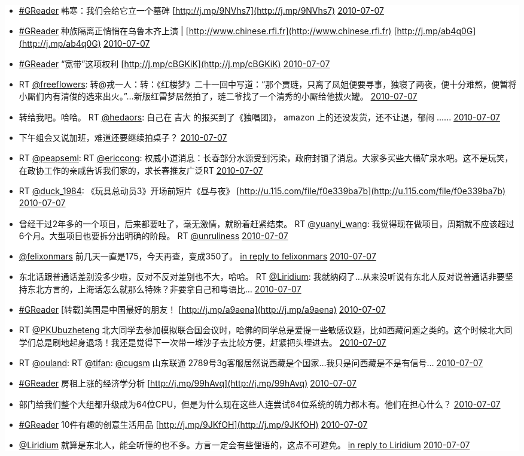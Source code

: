   * [#GReader](http://search.twitter.com/search?q=%23GReader) 韩寒：我们会给它立一个墓碑 [http://j.mp/9NVhs7](http://j.mp/9NVhs7) [2010-07-07](http://twitter.com/gfrog/statuses/17919652004)

  * [#GReader](http://search.twitter.com/search?q=%23GReader) 种族隔离正悄悄在乌鲁木齐上演 | [http://www.chinese.rfi.fr](http://www.chinese.rfi.fr) [http://j.mp/ab4q0G](http://j.mp/ab4q0G) [2010-07-07](http://twitter.com/gfrog/statuses/17919793081)

  * [#GReader](http://search.twitter.com/search?q=%23GReader) “宽带”这项权利 [http://j.mp/cBGKiK](http://j.mp/cBGKiK) [2010-07-07](http://twitter.com/gfrog/statuses/17919997831)

  * RT [@freeflowers](http://twitter.com/freeflowers): 转@戎一人：转：《红楼梦》二十一回中写道：“那个贾琏，只离了凤姐便要寻事，独寝了两夜，便十分难熬，便暂将小厮们内有清俊的选来出火。”…新版红雷梦居然拍了，琏二爷找了一个清秀的小厮给他拔火罐。 [2010-07-07](http://twitter.com/gfrog/statuses/17922555046)

  * 转给我吧。哈哈。 RT [@hedaors](http://twitter.com/hedaors): 自己在 吉大 的报买到了《独唱团》， amazon 上的还没发货，还不让退，郁闷 ...... [2010-07-07](http://twitter.com/gfrog/statuses/17925997189)

  * 下午组会又说加班，难道还要继续拍桌子？ [2010-07-07](http://twitter.com/gfrog/statuses/17926908925)

  * RT [@peapseml](http://twitter.com/peapseml): RT [@ericcong](http://twitter.com/ericcong): 权威小道消息：长春部分水源受到污染，政府封锁了消息。大家多买些大桶矿泉水吧。这不是玩笑，在政协工作的亲戚告诉我们家的，求长春推友广泛RT [2010-07-07](http://twitter.com/gfrog/statuses/17927157125)

  * RT [@duck_1984](http://twitter.com/duck_1984): 《玩具总动员3》开场前短片《昼与夜》 [http://u.115.com/file/f0e339ba7b](http://u.115.com/file/f0e339ba7b) [2010-07-07](http://twitter.com/gfrog/statuses/17928140667)

  * 曾经干过2年多的一个项目，后来都要吐了，毫无激情，就盼着赶紧结束。 RT [@yuanyi_wang](http://twitter.com/yuanyi_wang): 我觉得现在做项目，周期就不应该超过6个月。大型项目也要拆分出明确的阶段。 RT [@unruliness](http://twitter.com/unruliness) [2010-07-07](http://twitter.com/gfrog/statuses/17928365765)

  * [@felixonmars](http://twitter.com/felixonmars) 前几天一直是175，今天再查，变成350了。 [in reply to felixonmars](http://twitter.com/felixonmars/statuses/17929196899) [2010-07-07](http://twitter.com/gfrog/statuses/17929291871)

  * 东北话跟普通话差别没多少啦，反对不反对差别也不大，哈哈。 RT [@Liridium](http://twitter.com/Liridium): 我就纳闷了…从来没听说有东北人反对说普通话非要坚持东北方言的，上海话怎么就那么特殊？非要拿自己和粤语比… [2010-07-07](http://twitter.com/gfrog/statuses/17929553833)

  * [#GReader](http://search.twitter.com/search?q=%23GReader) [转载]美国是中国最好的朋友！ [http://j.mp/a9aena](http://j.mp/a9aena) [2010-07-07](http://twitter.com/gfrog/statuses/17929879138)

  * RT [@PKUbuzheteng](http://twitter.com/PKUbuzheteng) 北大同学去参加模拟联合国会议时，哈佛的同学总是爱提一些敏感议题，比如西藏问题之类的。这个时候北大同学们总是刷地起身退场！我还是觉得下一次带一堆沙子去比较方便，赶紧把头埋进去。 [2010-07-07](http://twitter.com/gfrog/statuses/17930185978)

  * RT [@ouland](http://twitter.com/ouland): RT [@tifan](http://twitter.com/tifan): [@cugsm](http://twitter.com/cugsm) 山东联通 2789号3g客服居然说西藏是个国家…我只是问西藏是不是有信号… [2010-07-07](http://twitter.com/gfrog/statuses/17930225443)

  * [#GReader](http://search.twitter.com/search?q=%23GReader) 房租上涨的经济学分析 [http://j.mp/99hAvq](http://j.mp/99hAvq) [2010-07-07](http://twitter.com/gfrog/statuses/17930337308)

  * 部门给我们整个大组都升级成为64位CPU，但是为什么现在这些人连尝试64位系统的魄力都木有。他们在担心什么？ [2010-07-07](http://twitter.com/gfrog/statuses/17930789138)

  * [#GReader](http://search.twitter.com/search?q=%23GReader) 10件有趣的创意生活用品 [http://j.mp/9JKfOH](http://j.mp/9JKfOH) [2010-07-07](http://twitter.com/gfrog/statuses/17930923259)

  * [@Liridium](http://twitter.com/Liridium) 就算是东北人，能全听懂的也不多。方言一定会有些俚语的，这点不可避免。 [in reply to Liridium](http://twitter.com/Liridium/statuses/17930834755) [2010-07-07](http://twitter.com/gfrog/statuses/17930995220)

